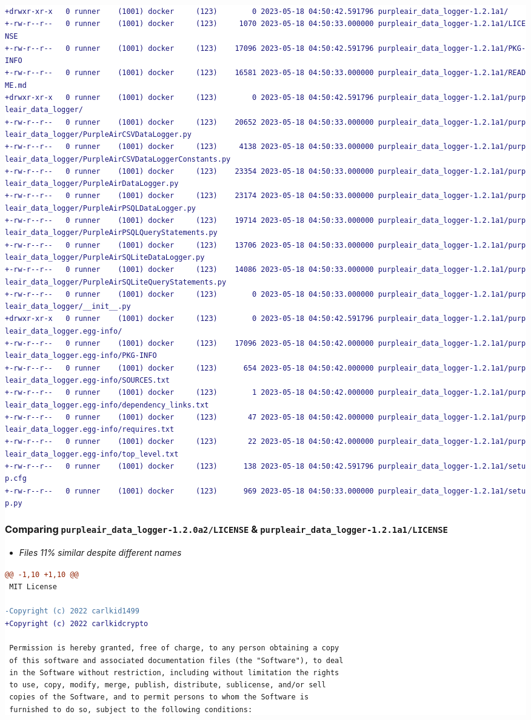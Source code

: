 ```diff
+drwxr-xr-x   0 runner    (1001) docker     (123)        0 2023-05-18 04:50:42.591796 purpleair_data_logger-1.2.1a1/
+-rw-r--r--   0 runner    (1001) docker     (123)     1070 2023-05-18 04:50:33.000000 purpleair_data_logger-1.2.1a1/LICENSE
+-rw-r--r--   0 runner    (1001) docker     (123)    17096 2023-05-18 04:50:42.591796 purpleair_data_logger-1.2.1a1/PKG-INFO
+-rw-r--r--   0 runner    (1001) docker     (123)    16581 2023-05-18 04:50:33.000000 purpleair_data_logger-1.2.1a1/README.md
+drwxr-xr-x   0 runner    (1001) docker     (123)        0 2023-05-18 04:50:42.591796 purpleair_data_logger-1.2.1a1/purpleair_data_logger/
+-rw-r--r--   0 runner    (1001) docker     (123)    20652 2023-05-18 04:50:33.000000 purpleair_data_logger-1.2.1a1/purpleair_data_logger/PurpleAirCSVDataLogger.py
+-rw-r--r--   0 runner    (1001) docker     (123)     4138 2023-05-18 04:50:33.000000 purpleair_data_logger-1.2.1a1/purpleair_data_logger/PurpleAirCSVDataLoggerConstants.py
+-rw-r--r--   0 runner    (1001) docker     (123)    23354 2023-05-18 04:50:33.000000 purpleair_data_logger-1.2.1a1/purpleair_data_logger/PurpleAirDataLogger.py
+-rw-r--r--   0 runner    (1001) docker     (123)    23174 2023-05-18 04:50:33.000000 purpleair_data_logger-1.2.1a1/purpleair_data_logger/PurpleAirPSQLDataLogger.py
+-rw-r--r--   0 runner    (1001) docker     (123)    19714 2023-05-18 04:50:33.000000 purpleair_data_logger-1.2.1a1/purpleair_data_logger/PurpleAirPSQLQueryStatements.py
+-rw-r--r--   0 runner    (1001) docker     (123)    13706 2023-05-18 04:50:33.000000 purpleair_data_logger-1.2.1a1/purpleair_data_logger/PurpleAirSQLiteDataLogger.py
+-rw-r--r--   0 runner    (1001) docker     (123)    14086 2023-05-18 04:50:33.000000 purpleair_data_logger-1.2.1a1/purpleair_data_logger/PurpleAirSQLiteQueryStatements.py
+-rw-r--r--   0 runner    (1001) docker     (123)        0 2023-05-18 04:50:33.000000 purpleair_data_logger-1.2.1a1/purpleair_data_logger/__init__.py
+drwxr-xr-x   0 runner    (1001) docker     (123)        0 2023-05-18 04:50:42.591796 purpleair_data_logger-1.2.1a1/purpleair_data_logger.egg-info/
+-rw-r--r--   0 runner    (1001) docker     (123)    17096 2023-05-18 04:50:42.000000 purpleair_data_logger-1.2.1a1/purpleair_data_logger.egg-info/PKG-INFO
+-rw-r--r--   0 runner    (1001) docker     (123)      654 2023-05-18 04:50:42.000000 purpleair_data_logger-1.2.1a1/purpleair_data_logger.egg-info/SOURCES.txt
+-rw-r--r--   0 runner    (1001) docker     (123)        1 2023-05-18 04:50:42.000000 purpleair_data_logger-1.2.1a1/purpleair_data_logger.egg-info/dependency_links.txt
+-rw-r--r--   0 runner    (1001) docker     (123)       47 2023-05-18 04:50:42.000000 purpleair_data_logger-1.2.1a1/purpleair_data_logger.egg-info/requires.txt
+-rw-r--r--   0 runner    (1001) docker     (123)       22 2023-05-18 04:50:42.000000 purpleair_data_logger-1.2.1a1/purpleair_data_logger.egg-info/top_level.txt
+-rw-r--r--   0 runner    (1001) docker     (123)      138 2023-05-18 04:50:42.591796 purpleair_data_logger-1.2.1a1/setup.cfg
+-rw-r--r--   0 runner    (1001) docker     (123)      969 2023-05-18 04:50:33.000000 purpleair_data_logger-1.2.1a1/setup.py
```

### Comparing `purpleair_data_logger-1.2.0a2/LICENSE` & `purpleair_data_logger-1.2.1a1/LICENSE`

 * *Files 11% similar despite different names*

```diff
@@ -1,10 +1,10 @@
 MIT License
 
-Copyright (c) 2022 carlkid1499
+Copyright (c) 2022 carlkidcrypto
 
 Permission is hereby granted, free of charge, to any person obtaining a copy
 of this software and associated documentation files (the "Software"), to deal
 in the Software without restriction, including without limitation the rights
 to use, copy, modify, merge, publish, distribute, sublicense, and/or sell
 copies of the Software, and to permit persons to whom the Software is
 furnished to do so, subject to the following conditions:
```
